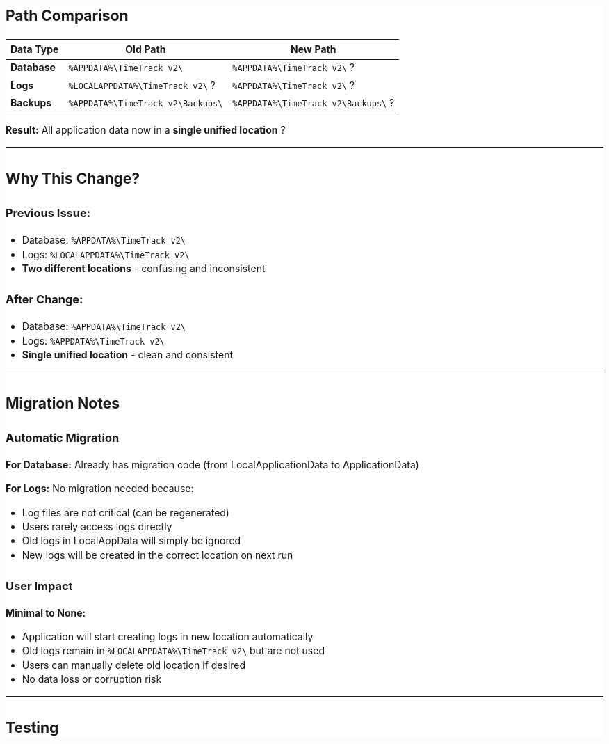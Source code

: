 
## Path Comparison

| Data Type | Old Path | New Path |
|-----------|----------|----------|
| **Database** | `%APPDATA%\TimeTrack v2\` | `%APPDATA%\TimeTrack v2\` ? |
| **Logs** | `%LOCALAPPDATA%\TimeTrack v2\` ? | `%APPDATA%\TimeTrack v2\` ? |
| **Backups** | `%APPDATA%\TimeTrack v2\Backups\` | `%APPDATA%\TimeTrack v2\Backups\` ? |

**Result:** All application data now in a **single unified location** ?

---

## Why This Change?

### Previous Issue:
- Database: `%APPDATA%\TimeTrack v2\`
- Logs: `%LOCALAPPDATA%\TimeTrack v2\`
- **Two different locations** - confusing and inconsistent

### After Change:
- Database: `%APPDATA%\TimeTrack v2\`
- Logs: `%APPDATA%\TimeTrack v2\`
- **Single unified location** - clean and consistent

---

## Migration Notes

### Automatic Migration

**For Database:** Already has migration code (from LocalApplicationData to ApplicationData)

**For Logs:** No migration needed because:
- Log files are not critical (can be regenerated)
- Users rarely access logs directly
- Old logs in LocalAppData will simply be ignored
- New logs will be created in the correct location on next run

### User Impact

**Minimal to None:**
- Application will start creating logs in new location automatically
- Old logs remain in `%LOCALAPPDATA%\TimeTrack v2\` but are not used
- Users can manually delete old location if desired
- No data loss or corruption risk

---

## Testing
